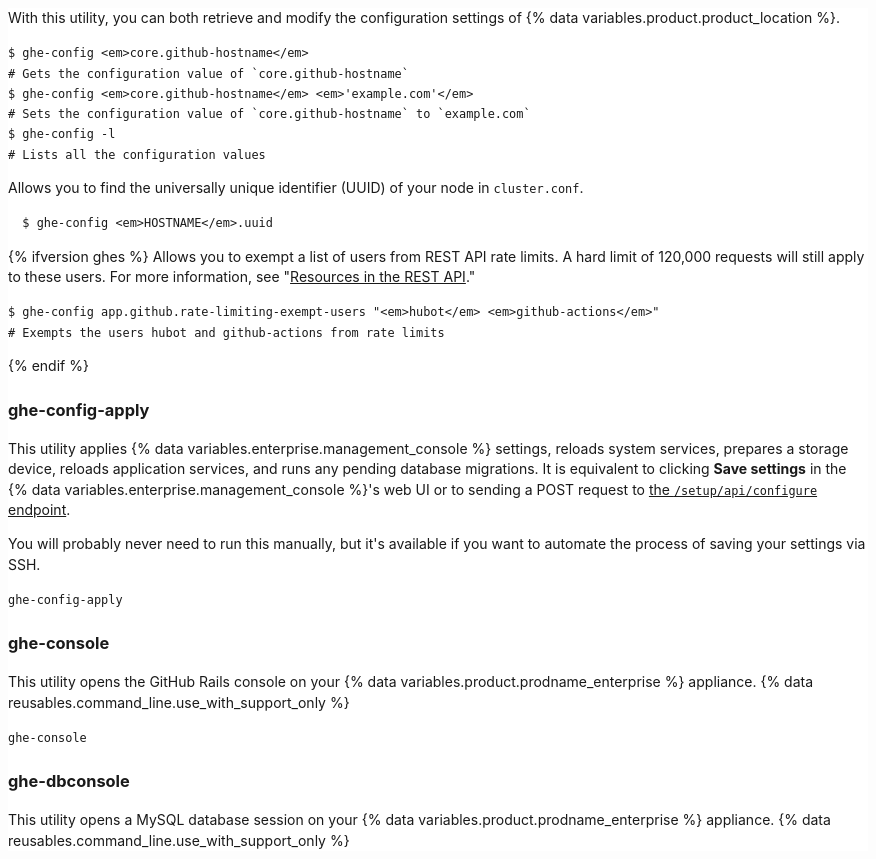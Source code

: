 With this utility, you can both retrieve and modify the configuration settings of {% data variables.product.product_location %}.

```shell
$ ghe-config <em>core.github-hostname</em>
# Gets the configuration value of `core.github-hostname`
$ ghe-config <em>core.github-hostname</em> <em>'example.com'</em>
# Sets the configuration value of `core.github-hostname` to `example.com`
$ ghe-config -l
# Lists all the configuration values
```
Allows you to find the universally unique identifier (UUID) of your node in `cluster.conf`.

```shell
  $ ghe-config <em>HOSTNAME</em>.uuid
```

{% ifversion ghes %}
Allows you to exempt a list of users from REST API rate limits. A hard limit of 120,000 requests will still apply to these users. For more information, see "[Resources in the REST API](/rest/overview/resources-in-the-rest-api#rate-limiting)."

``` shell
$ ghe-config app.github.rate-limiting-exempt-users "<em>hubot</em> <em>github-actions</em>"
# Exempts the users hubot and github-actions from rate limits
```
{% endif %}

### ghe-config-apply

This utility applies {% data variables.enterprise.management_console %} settings, reloads system services, prepares a storage device, reloads application services, and runs any pending database migrations. It is equivalent to clicking **Save settings** in the {% data variables.enterprise.management_console %}'s web UI or to sending a POST request to [the `/setup/api/configure` endpoint](/enterprise/user/rest/reference/enterprise-admin#management-console).

You will probably never need to run this manually, but it's available if you want to automate the process of saving your settings via SSH.

```shell
ghe-config-apply
```

### ghe-console

This utility opens the GitHub Rails console on your {% data variables.product.prodname_enterprise %} appliance. {% data reusables.command_line.use_with_support_only %}

```shell
ghe-console
```

### ghe-dbconsole

This utility opens a MySQL database session on your {% data variables.product.prodname_enterprise %} appliance. {% data reusables.command_line.use_with_support_only %}
